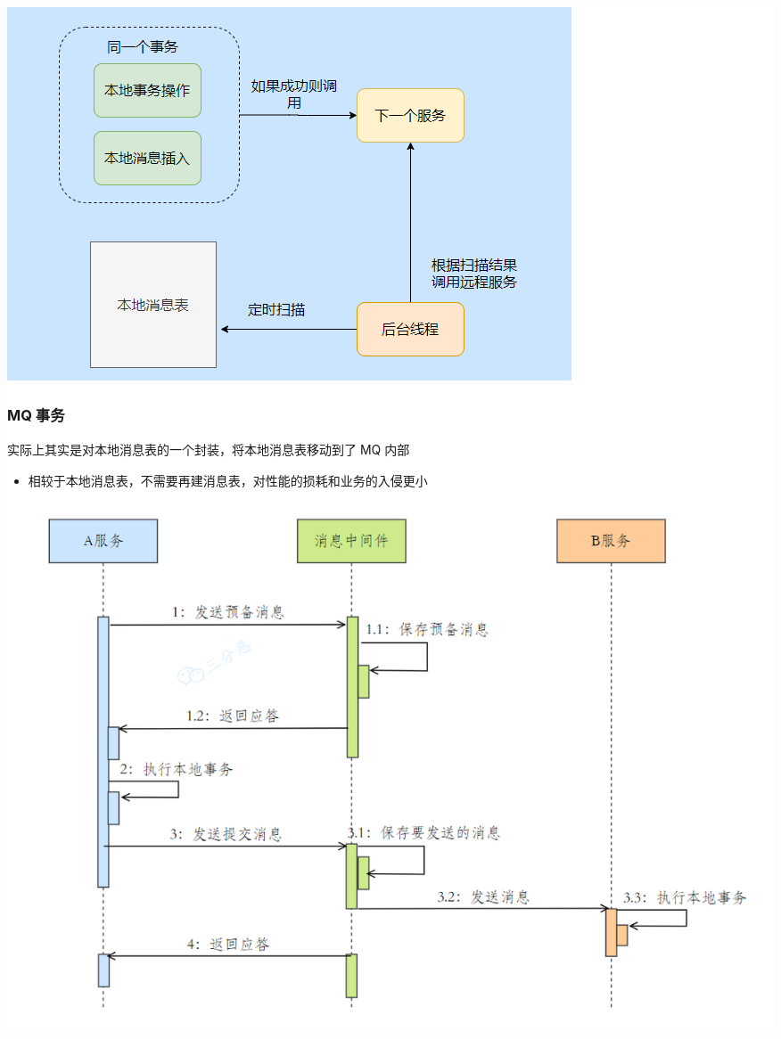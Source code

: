 ![](./md.assets/local_mq.png)

### MQ 事务

实际上其实是对本地消息表的一个封装，将本地消息表移动到了 MQ 内部

- 相较于本地消息表，不需要再建消息表，对性能的损耗和业务的入侵更小

![](./md.assets/mq.png)
